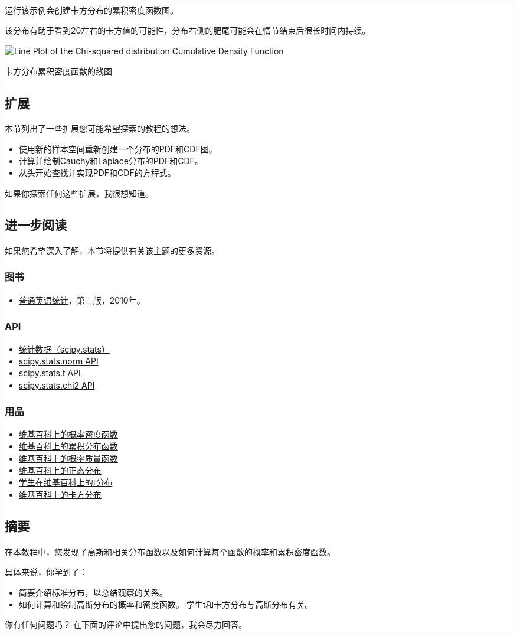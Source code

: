 运行该示例会创建卡方分布的累积密度函数图。

该分布有助于看到20左右的卡方值的可能性，分布右侧的肥尾可能会在情节结束后很长时间内持续。

![Line Plot of the Chi-squared distribution Cumulative Density Function](img/2bf43319992e979ebd7dffefecfbe81e.jpg)

卡方分布累积密度函数的线图

## 扩展

本节列出了一些扩展您可能希望探索的教程的想法。

*   使用新的样本空间重新创建一个分布的PDF和CDF图。
*   计算并绘制Cauchy和Laplace分布的PDF和CDF。
*   从头开始查找并实现PDF和CDF的方程式。

如果你探索任何这些扩展，我很想知道。

## 进一步阅读

如果您希望深入了解，本节将提供有关该主题的更多资源。

### 图书

*   [普通英语统计](http://amzn.to/2FTs5TB)，第三版，2010年。

### API

*   [统计数据（scipy.stats）](https://docs.scipy.org/doc/scipy/reference/tutorial/stats.html)
*   [scipy.stats.norm API](https://docs.scipy.org/doc/scipy/reference/generated/scipy.stats.norm.html)
*   [scipy.stats.t API](https://docs.scipy.org/doc/scipy/reference/generated/scipy.stats.t.html)
*   [scipy.stats.chi2 API](https://docs.scipy.org/doc/scipy/reference/generated/scipy.stats.chi2.html)

### 用品

*   [维基百科上的概率密度函数](https://en.wikipedia.org/wiki/Probability_density_function)
*   [维基百科上的累积分布函数](https://en.wikipedia.org/wiki/Cumulative_distribution_function)
*   [维基百科上的概率质量函数](https://en.wikipedia.org/wiki/Probability_mass_function)
*   [维基百科上的正态分布](https://en.wikipedia.org/wiki/Normal_distribution)
*   [学生在维基百科上的t分布](https://en.wikipedia.org/wiki/Student%27s_t-distribution)
*   [维基百科上的卡方分布](https://en.wikipedia.org/wiki/Chi-squared_distribution)

## 摘要

在本教程中，您发现了高斯和相关分布函数以及如何计算每个函数的概率和累积密度函数。

具体来说，你学到了：

*   简要介绍标准分布，以总结观察的关系。
*   如何计算和绘制高斯分布的概率和密度函数。
    学生t和卡方分布与高斯分布有关。

你有任何问题吗？
在下面的评论中提出您的问题，我会尽力回答。